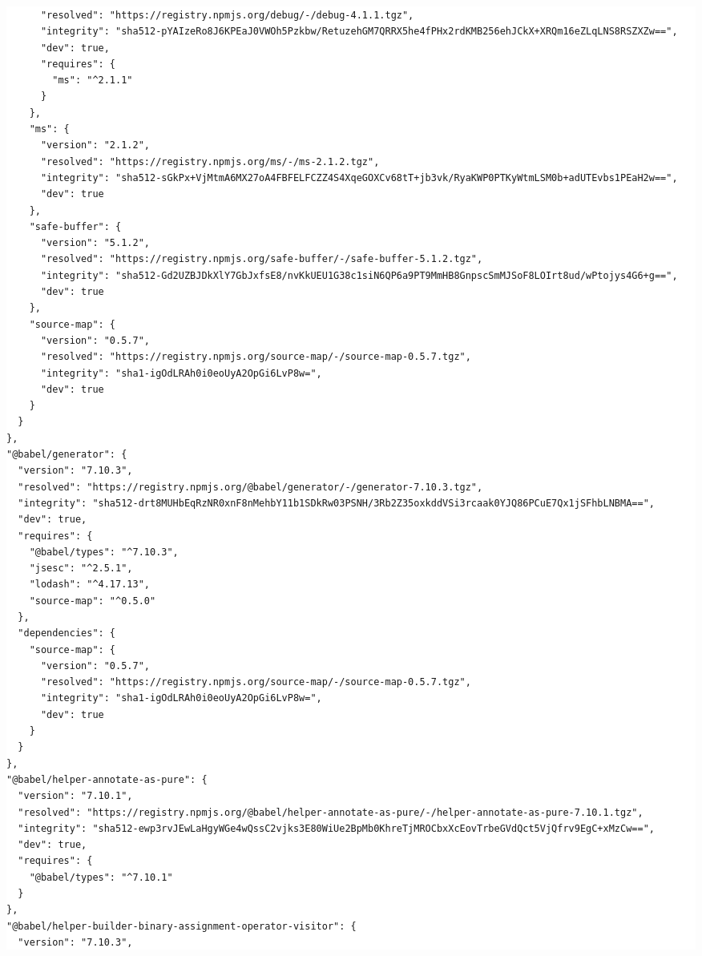           "resolved": "https://registry.npmjs.org/debug/-/debug-4.1.1.tgz",
          "integrity": "sha512-pYAIzeRo8J6KPEaJ0VWOh5Pzkbw/RetuzehGM7QRRX5he4fPHx2rdKMB256ehJCkX+XRQm16eZLqLNS8RSZXZw==",
          "dev": true,
          "requires": {
            "ms": "^2.1.1"
          }
        },
        "ms": {
          "version": "2.1.2",
          "resolved": "https://registry.npmjs.org/ms/-/ms-2.1.2.tgz",
          "integrity": "sha512-sGkPx+VjMtmA6MX27oA4FBFELFCZZ4S4XqeGOXCv68tT+jb3vk/RyaKWP0PTKyWtmLSM0b+adUTEvbs1PEaH2w==",
          "dev": true
        },
        "safe-buffer": {
          "version": "5.1.2",
          "resolved": "https://registry.npmjs.org/safe-buffer/-/safe-buffer-5.1.2.tgz",
          "integrity": "sha512-Gd2UZBJDkXlY7GbJxfsE8/nvKkUEU1G38c1siN6QP6a9PT9MmHB8GnpscSmMJSoF8LOIrt8ud/wPtojys4G6+g==",
          "dev": true
        },
        "source-map": {
          "version": "0.5.7",
          "resolved": "https://registry.npmjs.org/source-map/-/source-map-0.5.7.tgz",
          "integrity": "sha1-igOdLRAh0i0eoUyA2OpGi6LvP8w=",
          "dev": true
        }
      }
    },
    "@babel/generator": {
      "version": "7.10.3",
      "resolved": "https://registry.npmjs.org/@babel/generator/-/generator-7.10.3.tgz",
      "integrity": "sha512-drt8MUHbEqRzNR0xnF8nMehbY11b1SDkRw03PSNH/3Rb2Z35oxkddVSi3rcaak0YJQ86PCuE7Qx1jSFhbLNBMA==",
      "dev": true,
      "requires": {
        "@babel/types": "^7.10.3",
        "jsesc": "^2.5.1",
        "lodash": "^4.17.13",
        "source-map": "^0.5.0"
      },
      "dependencies": {
        "source-map": {
          "version": "0.5.7",
          "resolved": "https://registry.npmjs.org/source-map/-/source-map-0.5.7.tgz",
          "integrity": "sha1-igOdLRAh0i0eoUyA2OpGi6LvP8w=",
          "dev": true
        }
      }
    },
    "@babel/helper-annotate-as-pure": {
      "version": "7.10.1",
      "resolved": "https://registry.npmjs.org/@babel/helper-annotate-as-pure/-/helper-annotate-as-pure-7.10.1.tgz",
      "integrity": "sha512-ewp3rvJEwLaHgyWGe4wQssC2vjks3E80WiUe2BpMb0KhreTjMROCbxXcEovTrbeGVdQct5VjQfrv9EgC+xMzCw==",
      "dev": true,
      "requires": {
        "@babel/types": "^7.10.1"
      }
    },
    "@babel/helper-builder-binary-assignment-operator-visitor": {
      "version": "7.10.3",
